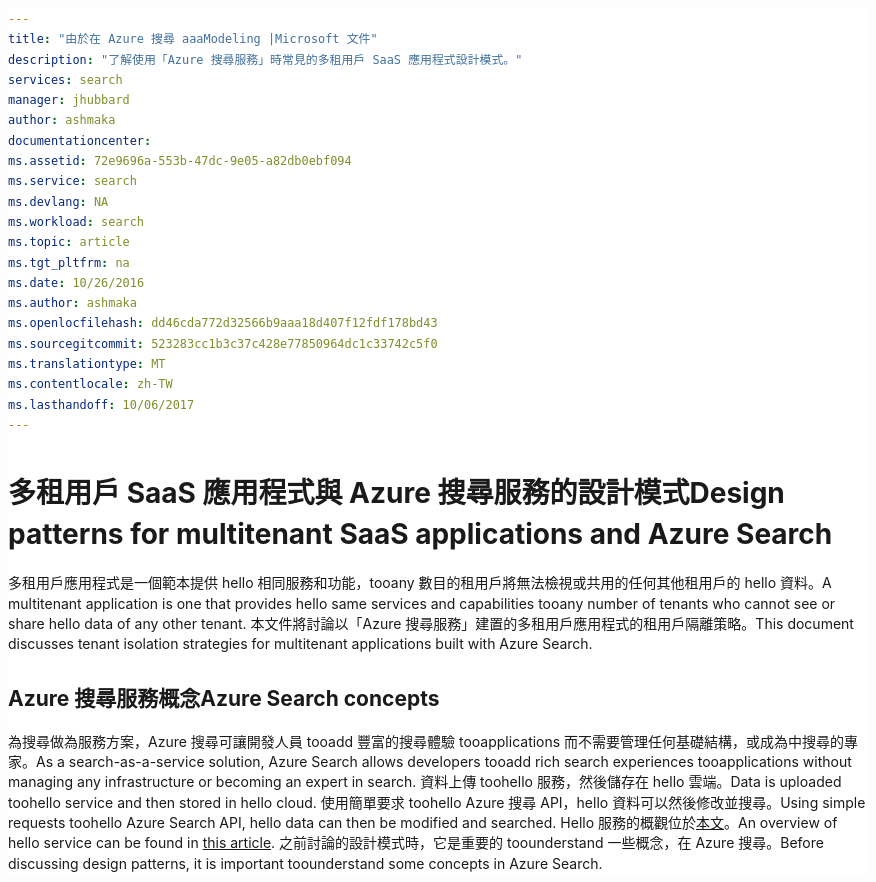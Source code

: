 ```yaml
---
title: "由於在 Azure 搜尋 aaaModeling |Microsoft 文件"
description: "了解使用「Azure 搜尋服務」時常見的多租用戶 SaaS 應用程式設計模式。"
services: search
manager: jhubbard
author: ashmaka
documentationcenter: 
ms.assetid: 72e9696a-553b-47dc-9e05-a82db0ebf094
ms.service: search
ms.devlang: NA
ms.workload: search
ms.topic: article
ms.tgt_pltfrm: na
ms.date: 10/26/2016
ms.author: ashmaka
ms.openlocfilehash: dd46cda772d32566b9aaa18d407f12fdf178bd43
ms.sourcegitcommit: 523283cc1b3c37c428e77850964dc1c33742c5f0
ms.translationtype: MT
ms.contentlocale: zh-TW
ms.lasthandoff: 10/06/2017
---
```

# <a name="design-patterns-for-multitenant-saas-applications-and-azure-search"></a><span data-ttu-id="247b9-103">多租用戶 SaaS 應用程式與 Azure 搜尋服務的設計模式</span><span class="sxs-lookup"><span data-stu-id="247b9-103">Design patterns for multitenant SaaS applications and Azure Search</span></span>
<span data-ttu-id="247b9-104">多租用戶應用程式是一個範本提供 hello 相同服務和功能，tooany 數目的租用戶將無法檢視或共用的任何其他租用戶的 hello 資料。</span><span class="sxs-lookup"><span data-stu-id="247b9-104">A multitenant application is one that provides hello same services and capabilities tooany number of tenants who cannot see or share hello data of any other tenant.</span></span> <span data-ttu-id="247b9-105">本文件將討論以「Azure 搜尋服務」建置的多租用戶應用程式的租用戶隔離策略。</span><span class="sxs-lookup"><span data-stu-id="247b9-105">This document discusses tenant isolation strategies for multitenant applications built with Azure Search.</span></span>

## <a name="azure-search-concepts"></a><span data-ttu-id="247b9-106">Azure 搜尋服務概念</span><span class="sxs-lookup"><span data-stu-id="247b9-106">Azure Search concepts</span></span>
<span data-ttu-id="247b9-107">為搜尋做為服務方案，Azure 搜尋可讓開發人員 tooadd 豐富的搜尋體驗 tooapplications 而不需要管理任何基礎結構，或成為中搜尋的專家。</span><span class="sxs-lookup"><span data-stu-id="247b9-107">As a search-as-a-service solution, Azure Search allows developers tooadd rich search experiences tooapplications without managing any infrastructure or becoming an expert in search.</span></span> <span data-ttu-id="247b9-108">資料上傳 toohello 服務，然後儲存在 hello 雲端。</span><span class="sxs-lookup"><span data-stu-id="247b9-108">Data is uploaded toohello service and then stored in hello cloud.</span></span> <span data-ttu-id="247b9-109">使用簡單要求 toohello Azure 搜尋 API，hello 資料可以然後修改並搜尋。</span><span class="sxs-lookup"><span data-stu-id="247b9-109">Using simple requests toohello Azure Search API, hello data can then be modified and searched.</span></span> <span data-ttu-id="247b9-110">Hello 服務的概觀位於[本文](http://aka.ms/whatisazsearch)。</span><span class="sxs-lookup"><span data-stu-id="247b9-110">An overview of hello service can be found in [this article](http://aka.ms/whatisazsearch).</span></span> <span data-ttu-id="247b9-111">之前討論的設計模式時，它是重要的 toounderstand 一些概念，在 Azure 搜尋。</span><span class="sxs-lookup"><span data-stu-id="247b9-111">Before discussing design patterns, it is important toounderstand some concepts in Azure Search.</span></span>
